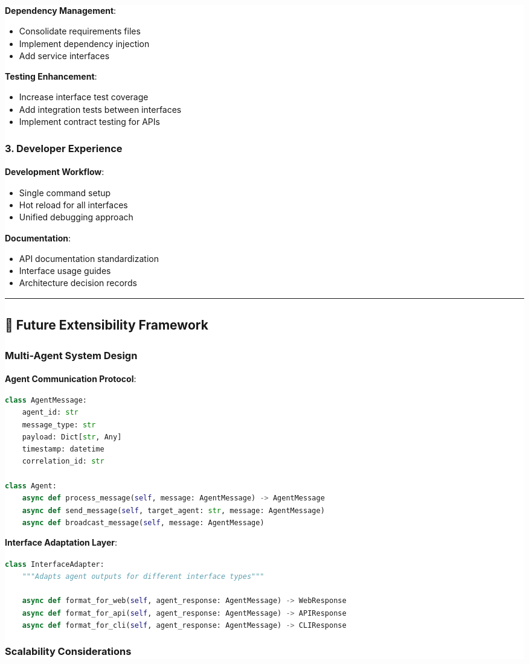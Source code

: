 **Dependency Management**:
- Consolidate requirements files
- Implement dependency injection
- Add service interfaces

**Testing Enhancement**:
- Increase interface test coverage
- Add integration tests between interfaces
- Implement contract testing for APIs

### **3. Developer Experience**

**Development Workflow**:
- Single command setup
- Hot reload for all interfaces
- Unified debugging approach

**Documentation**:
- API documentation standardization
- Interface usage guides
- Architecture decision records

---

## 🚀 **Future Extensibility Framework**

### **Multi-Agent System Design**

**Agent Communication Protocol**:
```python
class AgentMessage:
    agent_id: str
    message_type: str
    payload: Dict[str, Any]
    timestamp: datetime
    correlation_id: str

class Agent:
    async def process_message(self, message: AgentMessage) -> AgentMessage
    async def send_message(self, target_agent: str, message: AgentMessage)
    async def broadcast_message(self, message: AgentMessage)
```

**Interface Adaptation Layer**:
```python
class InterfaceAdapter:
    """Adapts agent outputs for different interface types"""

    async def format_for_web(self, agent_response: AgentMessage) -> WebResponse
    async def format_for_api(self, agent_response: AgentMessage) -> APIResponse
    async def format_for_cli(self, agent_response: AgentMessage) -> CLIResponse
```

### **Scalability Considerations**
